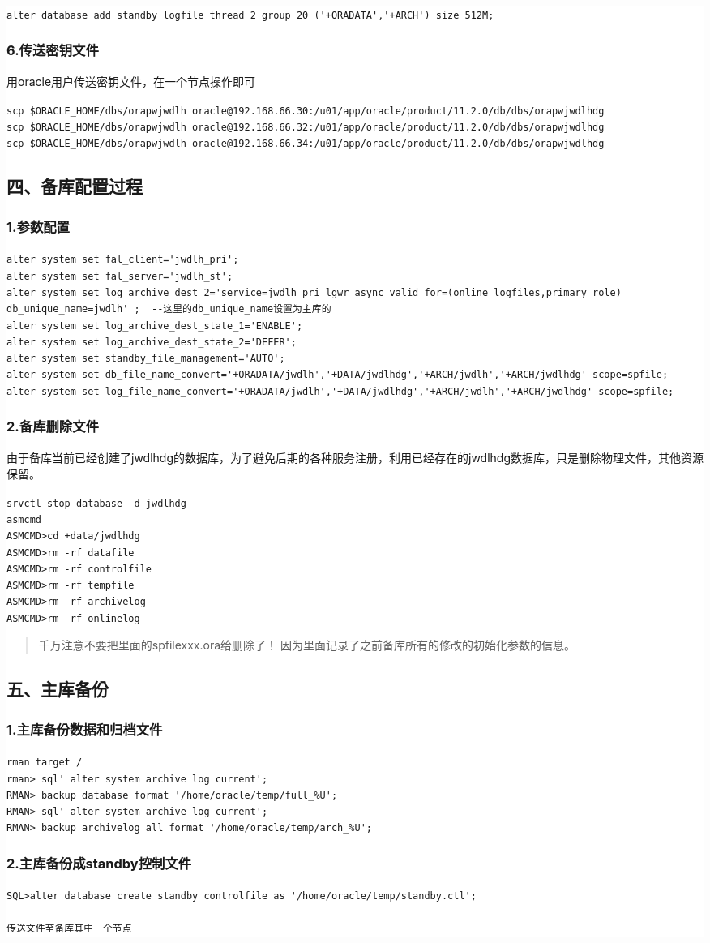 ```
alter database add standby logfile thread 2 group 20 ('+ORADATA','+ARCH') size 512M;
```

### 6.传送密钥文件
用oracle用户传送密钥文件，在一个节点操作即可
```
scp $ORACLE_HOME/dbs/orapwjwdlh oracle@192.168.66.30:/u01/app/oracle/product/11.2.0/db/dbs/orapwjwdlhdg
scp $ORACLE_HOME/dbs/orapwjwdlh oracle@192.168.66.32:/u01/app/oracle/product/11.2.0/db/dbs/orapwjwdlhdg
scp $ORACLE_HOME/dbs/orapwjwdlh oracle@192.168.66.34:/u01/app/oracle/product/11.2.0/db/dbs/orapwjwdlhdg
```
## 四、备库配置过程

### 1.参数配置
```
alter system set fal_client='jwdlh_pri';
alter system set fal_server='jwdlh_st';
alter system set log_archive_dest_2='service=jwdlh_pri lgwr async valid_for=(online_logfiles,primary_role)
db_unique_name=jwdlh' ;  --这里的db_unique_name设置为主库的
alter system set log_archive_dest_state_1='ENABLE';
alter system set log_archive_dest_state_2='DEFER';
alter system set standby_file_management='AUTO';
alter system set db_file_name_convert='+ORADATA/jwdlh','+DATA/jwdlhdg','+ARCH/jwdlh','+ARCH/jwdlhdg' scope=spfile;
alter system set log_file_name_convert='+ORADATA/jwdlh','+DATA/jwdlhdg','+ARCH/jwdlh','+ARCH/jwdlhdg' scope=spfile;
```

### 2.备库删除文件
由于备库当前已经创建了jwdlhdg的数据库，为了避免后期的各种服务注册，利用已经存在的jwdlhdg数据库，只是删除物理文件，其他资源保留。
```
srvctl stop database -d jwdlhdg
asmcmd
ASMCMD>cd +data/jwdlhdg
ASMCMD>rm -rf datafile
ASMCMD>rm -rf controlfile
ASMCMD>rm -rf tempfile
ASMCMD>rm -rf archivelog
ASMCMD>rm -rf onlinelog
```

> 千万注意不要把里面的spfilexxx.ora给删除了！
> 因为里面记录了之前备库所有的修改的初始化参数的信息。

## 五、主库备份
### 1.主库备份数据和归档文件
```
rman target /
rman> sql' alter system archive log current';
RMAN> backup database format '/home/oracle/temp/full_%U';
RMAN> sql' alter system archive log current';
RMAN> backup archivelog all format '/home/oracle/temp/arch_%U';
```
### 2.主库备份成standby控制文件
```
SQL>alter database create standby controlfile as '/home/oracle/temp/standby.ctl';

传送文件至备库其中一个节点
```